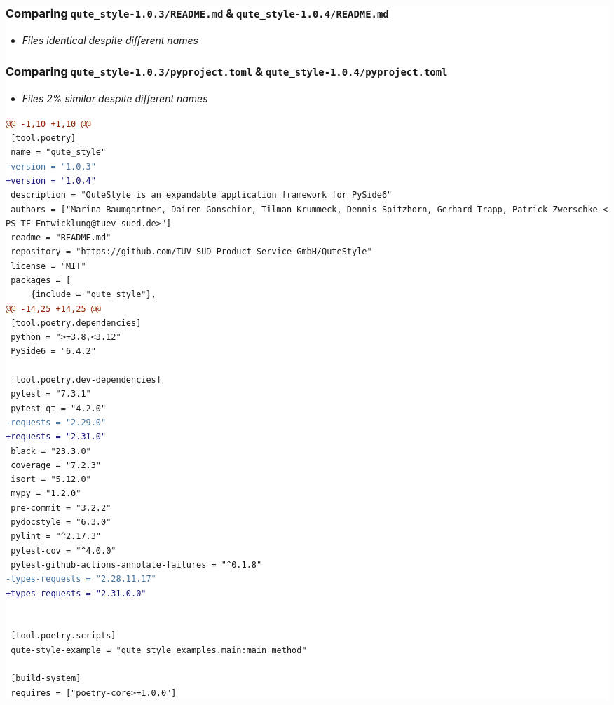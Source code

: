 ### Comparing `qute_style-1.0.3/README.md` & `qute_style-1.0.4/README.md`

 * *Files identical despite different names*

### Comparing `qute_style-1.0.3/pyproject.toml` & `qute_style-1.0.4/pyproject.toml`

 * *Files 2% similar despite different names*

```diff
@@ -1,10 +1,10 @@
 [tool.poetry]
 name = "qute_style"
-version = "1.0.3"
+version = "1.0.4"
 description = "QuteStyle is an expandable application framework for PySide6"
 authors = ["Marina Baumgartner, Dairen Gonschior, Tilman Krummeck, Dennis Spitzhorn, Gerhard Trapp, Patrick Zwerschke <PS-TF-Entwicklung@tuev-sued.de>"]
 readme = "README.md"
 repository = "https://github.com/TUV-SUD-Product-Service-GmbH/QuteStyle"
 license = "MIT"
 packages = [
     {include = "qute_style"},
@@ -14,25 +14,25 @@
 [tool.poetry.dependencies]
 python = ">=3.8,<3.12"
 PySide6 = "6.4.2"
 
 [tool.poetry.dev-dependencies]
 pytest = "7.3.1"
 pytest-qt = "4.2.0"
-requests = "2.29.0"
+requests = "2.31.0"
 black = "23.3.0"
 coverage = "7.2.3"
 isort = "5.12.0"
 mypy = "1.2.0"
 pre-commit = "3.2.2"
 pydocstyle = "6.3.0"
 pylint = "^2.17.3"
 pytest-cov = "^4.0.0"
 pytest-github-actions-annotate-failures = "^0.1.8"
-types-requests = "2.28.11.17"
+types-requests = "2.31.0.0"
 
 
 [tool.poetry.scripts]
 qute-style-example = "qute_style_examples.main:main_method"
 
 [build-system]
 requires = ["poetry-core>=1.0.0"]
```
